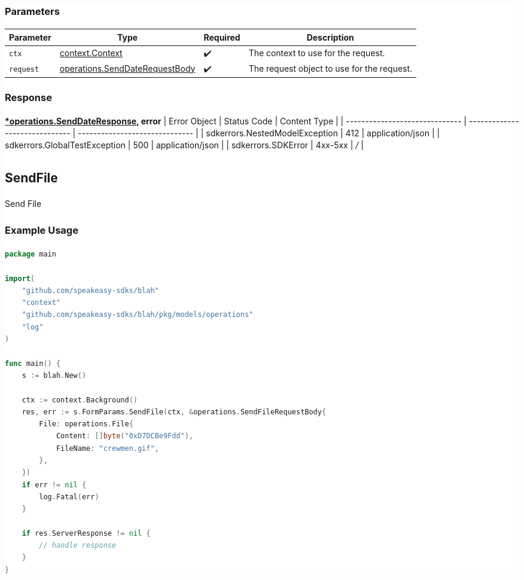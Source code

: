 ### Parameters

| Parameter                                                                            | Type                                                                                 | Required                                                                             | Description                                                                          |
| ------------------------------------------------------------------------------------ | ------------------------------------------------------------------------------------ | ------------------------------------------------------------------------------------ | ------------------------------------------------------------------------------------ |
| `ctx`                                                                                | [context.Context](https://pkg.go.dev/context#Context)                                | :heavy_check_mark:                                                                   | The context to use for the request.                                                  |
| `request`                                                                            | [operations.SendDateRequestBody](../../pkg/models/operations/senddaterequestbody.md) | :heavy_check_mark:                                                                   | The request object to use for the request.                                           |


### Response

**[*operations.SendDateResponse](../../pkg/models/operations/senddateresponse.md), error**
| Error Object                   | Status Code                    | Content Type                   |
| ------------------------------ | ------------------------------ | ------------------------------ |
| sdkerrors.NestedModelException | 412                            | application/json               |
| sdkerrors.GlobalTestException  | 500                            | application/json               |
| sdkerrors.SDKError             | 4xx-5xx                        | */*                            |

## SendFile

Send File

### Example Usage

```go
package main

import(
	"github.com/speakeasy-sdks/blah"
	"context"
	"github.com/speakeasy-sdks/blah/pkg/models/operations"
	"log"
)

func main() {
    s := blah.New()

    ctx := context.Background()
    res, err := s.FormParams.SendFile(ctx, &operations.SendFileRequestBody{
        File: operations.File{
            Content: []byte("0xD7DCBe9Fdd"),
            FileName: "crewmen.gif",
        },
    })
    if err != nil {
        log.Fatal(err)
    }

    if res.ServerResponse != nil {
        // handle response
    }
}
```
